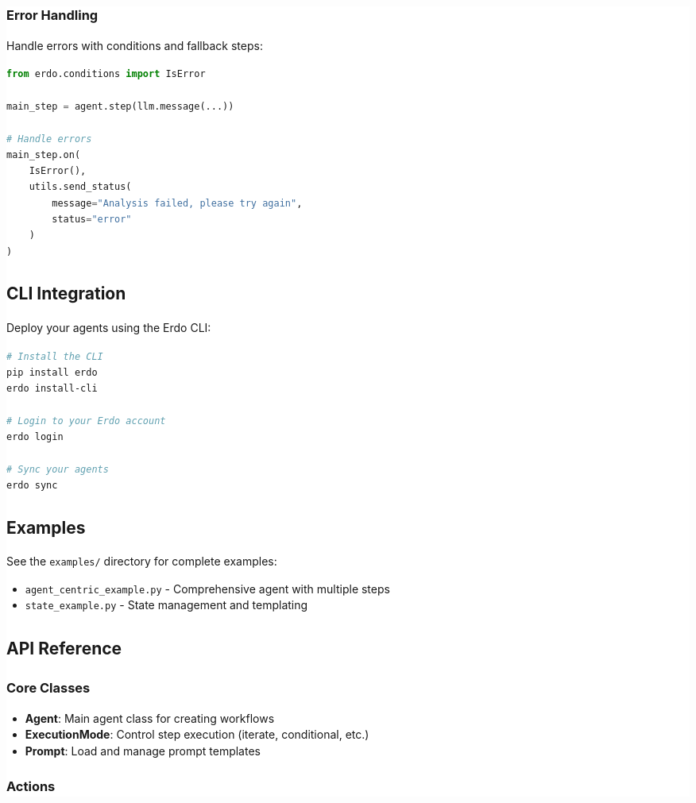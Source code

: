 ### Error Handling

Handle errors with conditions and fallback steps:

```python
from erdo.conditions import IsError

main_step = agent.step(llm.message(...))

# Handle errors
main_step.on(
    IsError(),
    utils.send_status(
        message="Analysis failed, please try again",
        status="error"
    )
)
```

## CLI Integration

Deploy your agents using the Erdo CLI:

```bash
# Install the CLI
pip install erdo
erdo install-cli

# Login to your Erdo account
erdo login

# Sync your agents
erdo sync
```

## Examples

See the `examples/` directory for complete examples:

- `agent_centric_example.py` - Comprehensive agent with multiple steps
- `state_example.py` - State management and templating

## API Reference

### Core Classes

- **Agent**: Main agent class for creating workflows
- **ExecutionMode**: Control step execution (iterate, conditional, etc.)
- **Prompt**: Load and manage prompt templates

### Actions
